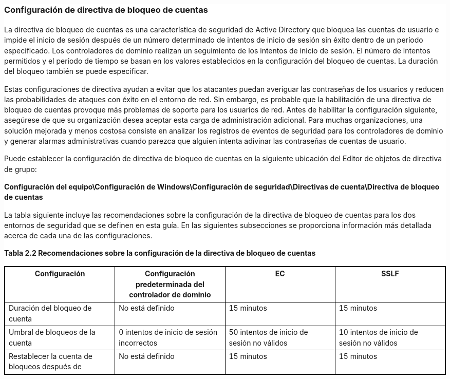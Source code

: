 ### Configuración de directiva de bloqueo de cuentas
  
La directiva de bloqueo de cuentas es una característica de seguridad de Active Directory que bloquea las cuentas de usuario e impide el inicio de sesión después de un número determinado de intentos de inicio de sesión sin éxito dentro de un período especificado. Los controladores de dominio realizan un seguimiento de los intentos de inicio de sesión. El número de intentos permitidos y el período de tiempo se basan en los valores establecidos en la configuración del bloqueo de cuentas. La duración del bloqueo también se puede especificar.
  
Estas configuraciones de directiva ayudan a evitar que los atacantes puedan averiguar las contraseñas de los usuarios y reducen las probabilidades de ataques con éxito en el entorno de red. Sin embargo, es probable que la habilitación de una directiva de bloqueo de cuentas provoque más problemas de soporte para los usuarios de red. Antes de habilitar la configuración siguiente, asegúrese de que su organización desea aceptar esta carga de administración adicional. Para muchas organizaciones, una solución mejorada y menos costosa consiste en analizar los registros de eventos de seguridad para los controladores de dominio y generar alarmas administrativas cuando parezca que alguien intenta adivinar las contraseñas de cuentas de usuario.
  
Puede establecer la configuración de directiva de bloqueo de cuentas en la siguiente ubicación del Editor de objetos de directiva de grupo:
  
**Configuración del equipo\\Configuración de Windows\\Configuración de seguridad\\Directivas de cuenta\\Directiva de bloqueo de cuentas**
  
La tabla siguiente incluye las recomendaciones sobre la configuración de la directiva de bloqueo de cuentas para los dos entornos de seguridad que se definen en esta guía. En las siguientes subsecciones se proporciona información más detallada acerca de cada una de las configuraciones.
  
**Tabla 2.2 Recomendaciones sobre la configuración de la directiva de bloqueo de cuentas**

 
<p> </p>
<table style="border:1px solid black;">
<colgroup>
<col width="25%" />
<col width="25%" />
<col width="25%" />
<col width="25%" />
</colgroup>
<thead>
<tr class="header">
<th style="border:1px solid black;" >Configuración</th>
<th style="border:1px solid black;" >Configuración predeterminada del controlador de dominio</th>
<th style="border:1px solid black;" >EC</th>
<th style="border:1px solid black;" >SSLF</th>
</tr>
</thead>
<tbody>
<tr class="odd">
<td style="border:1px solid black;">Duración del bloqueo de cuenta</td>
<td style="border:1px solid black;">No está definido</td>
<td style="border:1px solid black;">15 minutos</td>
<td style="border:1px solid black;">15 minutos</td>
</tr>
<tr class="even">
<td style="border:1px solid black;">Umbral de bloqueos de la cuenta</td>
<td style="border:1px solid black;">0 intentos de inicio de sesión incorrectos</td>
<td style="border:1px solid black;">50 intentos de inicio de sesión no válidos</td>
<td style="border:1px solid black;">10 intentos de inicio de sesión no válidos</td>
</tr>
<tr class="odd">
<td style="border:1px solid black;">Restablecer la cuenta de bloqueos después de</td>
<td style="border:1px solid black;">No está definido</td>
<td style="border:1px solid black;">15 minutos</td>
<td style="border:1px solid black;">15 minutos</td>
</tr>